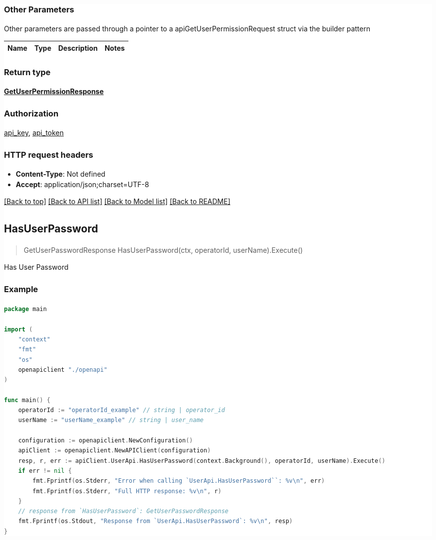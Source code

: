 ### Other Parameters

Other parameters are passed through a pointer to a apiGetUserPermissionRequest struct via the builder pattern


Name | Type | Description  | Notes
------------- | ------------- | ------------- | -------------



### Return type

[**GetUserPermissionResponse**](GetUserPermissionResponse.md)

### Authorization

[api_key](../README.md#api_key), [api_token](../README.md#api_token)

### HTTP request headers

- **Content-Type**: Not defined
- **Accept**: application/json;charset=UTF-8

[[Back to top]](#) [[Back to API list]](../README.md#documentation-for-api-endpoints)
[[Back to Model list]](../README.md#documentation-for-models)
[[Back to README]](../README.md)


## HasUserPassword

> GetUserPasswordResponse HasUserPassword(ctx, operatorId, userName).Execute()

Has User Password



### Example

```go
package main

import (
    "context"
    "fmt"
    "os"
    openapiclient "./openapi"
)

func main() {
    operatorId := "operatorId_example" // string | operator_id
    userName := "userName_example" // string | user_name

    configuration := openapiclient.NewConfiguration()
    apiClient := openapiclient.NewAPIClient(configuration)
    resp, r, err := apiClient.UserApi.HasUserPassword(context.Background(), operatorId, userName).Execute()
    if err != nil {
        fmt.Fprintf(os.Stderr, "Error when calling `UserApi.HasUserPassword``: %v\n", err)
        fmt.Fprintf(os.Stderr, "Full HTTP response: %v\n", r)
    }
    // response from `HasUserPassword`: GetUserPasswordResponse
    fmt.Fprintf(os.Stdout, "Response from `UserApi.HasUserPassword`: %v\n", resp)
}
```
